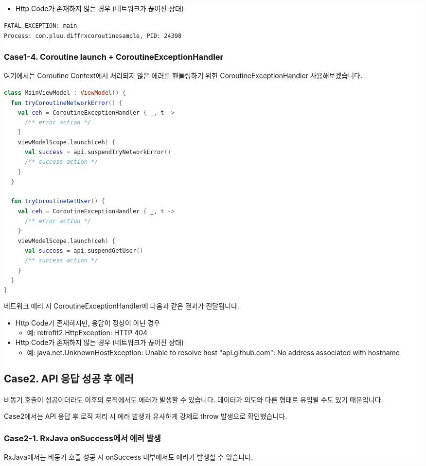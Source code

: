 - Http Code가 존재하지 않는 경우 (네트워크가 끊어진 상태)

```
FATAL EXCEPTION: main
Process: com.pluu.diffrxcoroutinesample, PID: 24398
```

### Case1-4. Coroutine launch + CoroutineExceptionHandler

여기에서는 Coroutine Context에서 처리되지 않은 에러를 핸들링하기 위한 [CoroutineExceptionHandler](https://kotlinlang.org/api/kotlinx.coroutines/kotlinx-coroutines-core/kotlinx.coroutines/-coroutine-exception-handler/) 사용해보겠습니다.

```kotlin
class MainViewModel : ViewModel() {
  fun tryCoroutineNetworkError() {
    val ceh = CoroutineExceptionHandler { _, t ->
      /** error action */
    } 
    viewModelScope.launch(ceh) {
      val success = api.suspendTryNetworkError()
      /** success action */ 
    }
  }
  
  fun tryCoroutineGetUser() {
    val ceh = CoroutineExceptionHandler { _, t ->
      /** error action */
    } 
    viewModelScope.launch(ceh) {
      val success = api.suspendGetUser()
      /** success action */
    }
  }
}
```

네트워크 에러 시 CoroutineExceptionHandler에 다음과 같은 결과가 전달됩니다.

- Http Code가 존재하지만, 응답이 정상이 아닌 경우
  - 예: retrofit2.HttpException: HTTP 404
- Http Code가 존재하지 않는 경우 (네트워크가 끊어진 상태)
  - 예: java.net.UnknownHostException: Unable to resolve host "api.github.com": No address associated with hostname

## Case2. API 응답 성공 후 에러

비동기 호출이 성공이더라도 이후의 로직에서도 에러가 발생할 수 있습니다. 데이터가 의도와 다른 형태로 유입될 수도 있기 때문입니다. 

Case2에서는 API 응답 후 로직 처리 시 에러 발생과 유사하게 강제로 throw 발생으로 확인했습니다.

### Case2-1. RxJava onSuccess에서 에러 발생

RxJava에서는 비동기 호출 성공 시 onSuccess 내부에서도 에러가 발생할 수 있습니다.
